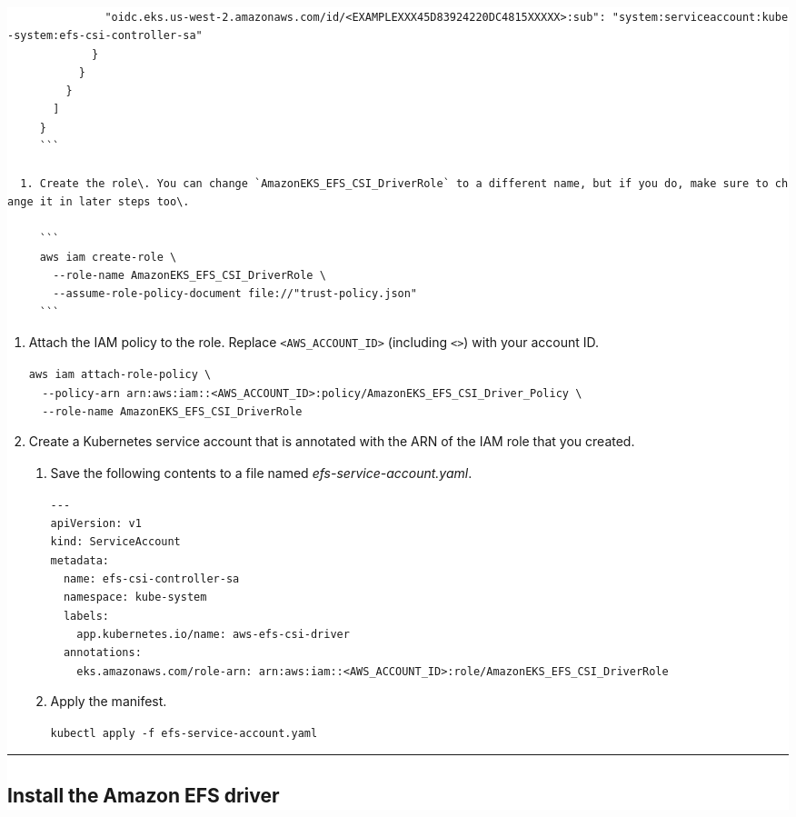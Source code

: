                    "oidc.eks.us-west-2.amazonaws.com/id/<EXAMPLEXXX45D83924220DC4815XXXXX>:sub": "system:serviceaccount:kube-system:efs-csi-controller-sa"
                 }
               }
             }
           ]
         }
         ```

      1. Create the role\. You can change `AmazonEKS_EFS_CSI_DriverRole` to a different name, but if you do, make sure to change it in later steps too\.

         ```
         aws iam create-role \
           --role-name AmazonEKS_EFS_CSI_DriverRole \
           --assume-role-policy-document file://"trust-policy.json"
         ```

   1. Attach the IAM policy to the role\. Replace `<AWS_ACCOUNT_ID>` \(including `<>`\) with your account ID\.

      ```
      aws iam attach-role-policy \
        --policy-arn arn:aws:iam::<AWS_ACCOUNT_ID>:policy/AmazonEKS_EFS_CSI_Driver_Policy \
        --role-name AmazonEKS_EFS_CSI_DriverRole
      ```

   1. Create a Kubernetes service account that is annotated with the ARN of the IAM role that you created\.

      1. Save the following contents to a file named *efs\-service\-account\.yaml*\.

         ```
         ---
         apiVersion: v1
         kind: ServiceAccount
         metadata:
           name: efs-csi-controller-sa
           namespace: kube-system
           labels:
             app.kubernetes.io/name: aws-efs-csi-driver
           annotations:
             eks.amazonaws.com/role-arn: arn:aws:iam::<AWS_ACCOUNT_ID>:role/AmazonEKS_EFS_CSI_DriverRole
         ```

      1. Apply the manifest\.

         ```
         kubectl apply -f efs-service-account.yaml
         ```

------

## Install the Amazon EFS driver<a name="efs-install-driver"></a>
